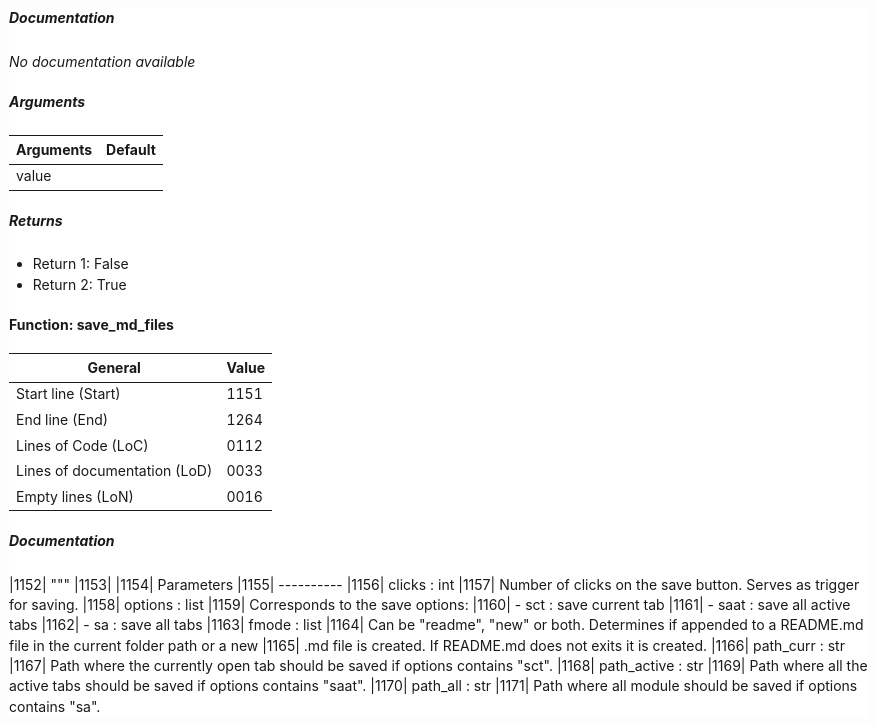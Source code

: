 ##### Documentation

_No documentation available_

##### Arguments

| Arguments                      | Default                        |
| -------------------------------| ------------------------------ |
| value                          |                                |

##### Returns

- Return 1:  False
- Return 2:  True



#### Function:     save\_md\_files

| General                      | Value|
| ---------------------------- | ---- |
| Start line (Start)           | 1151 |
| End line (End)               | 1264 |
| Lines of Code (LoC)          | 0112 |
| Lines of documentation (LoD) | 0033 |
| Empty lines (LoN)            | 0016 |

##### Documentation

|1152|    """
|1153|
|1154|    Parameters
|1155|    ----------
|1156|    clicks : int
|1157|        Number of clicks on the save button. Serves as trigger for saving.
|1158|    options : list
|1159|        Corresponds to the save options:
|1160|            - sct : save current tab
|1161|            - saat : save all active tabs
|1162|            - sa : save all tabs
|1163|    fmode : list
|1164|        Can be "readme", "new" or both. Determines if appended to a README.md file in the current folder path or a new
|1165|        .md file is created. If README.md does not exits it is created.
|1166|    path_curr : str
|1167|        Path where the currently open tab should be saved if options contains "sct".
|1168|    path_active : str
|1169|        Path where all the active tabs should be saved if options contains "saat".
|1170|    path_all : str
|1171|        Path where all module should be saved if options contains "sa".